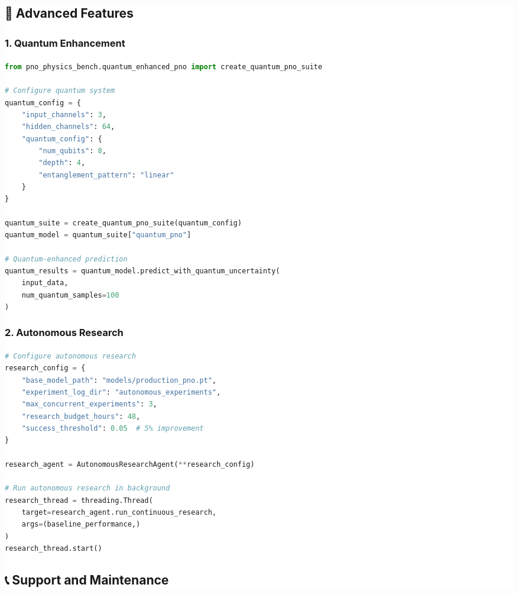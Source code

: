 ## 🔮 Advanced Features

### 1. Quantum Enhancement

```python
from pno_physics_bench.quantum_enhanced_pno import create_quantum_pno_suite

# Configure quantum system
quantum_config = {
    "input_channels": 3,
    "hidden_channels": 64,
    "quantum_config": {
        "num_qubits": 8,
        "depth": 4,
        "entanglement_pattern": "linear"
    }
}

quantum_suite = create_quantum_pno_suite(quantum_config)
quantum_model = quantum_suite["quantum_pno"]

# Quantum-enhanced prediction
quantum_results = quantum_model.predict_with_quantum_uncertainty(
    input_data,
    num_quantum_samples=100
)
```

### 2. Autonomous Research

```python
# Configure autonomous research
research_config = {
    "base_model_path": "models/production_pno.pt",
    "experiment_log_dir": "autonomous_experiments",
    "max_concurrent_experiments": 3,
    "research_budget_hours": 48,
    "success_threshold": 0.05  # 5% improvement
}

research_agent = AutonomousResearchAgent(**research_config)

# Run autonomous research in background
research_thread = threading.Thread(
    target=research_agent.run_continuous_research,
    args=(baseline_performance,)
)
research_thread.start()
```

## 📞 Support and Maintenance
